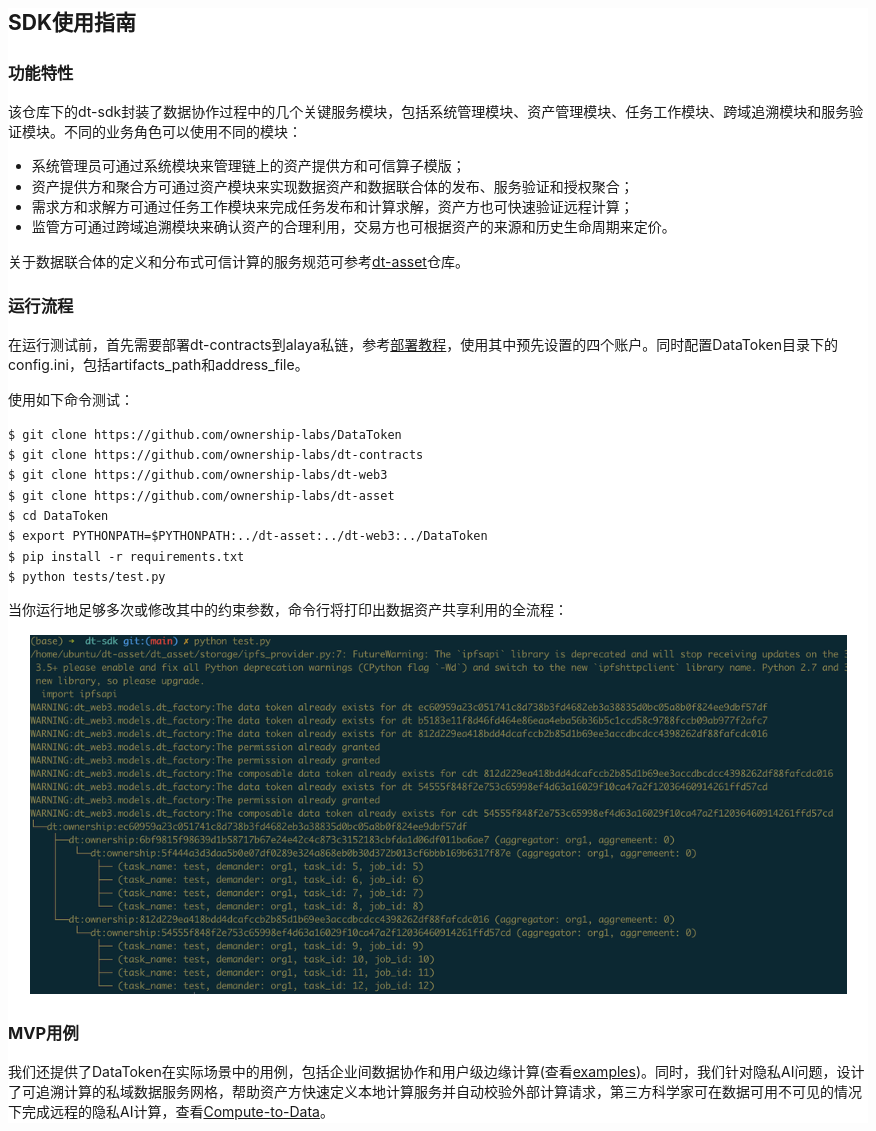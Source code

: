 ## SDK使用指南

### 功能特性

该仓库下的dt-sdk封装了数据协作过程中的几个关键服务模块，包括系统管理模块、资产管理模块、任务工作模块、跨域追溯模块和服务验证模块。不同的业务角色可以使用不同的模块：

- 系统管理员可通过系统模块来管理链上的资产提供方和可信算子模版；
- 资产提供方和聚合方可通过资产模块来实现数据资产和数据联合体的发布、服务验证和授权聚合；
- 需求方和求解方可通过任务工作模块来完成任务发布和计算求解，资产方也可快速验证远程计算；
- 监管方可通过跨域追溯模块来确认资产的合理利用，交易方也可根据资产的来源和历史生命周期来定价。

关于数据联合体的定义和分布式可信计算的服务规范可参考[dt-asset](https://github.com/ownership-labs/dt-asset)仓库。

### 运行流程

在运行测试前，首先需要部署dt-contracts到alaya私链，参考[部署教程](https://github.com/ownership-labs/dt-contracts)，使用其中预先设置的四个账户。同时配置DataToken目录下的config.ini，包括artifacts_path和address_file。

使用如下命令测试：
```
$ git clone https://github.com/ownership-labs/DataToken
$ git clone https://github.com/ownership-labs/dt-contracts
$ git clone https://github.com/ownership-labs/dt-web3
$ git clone https://github.com/ownership-labs/dt-asset
$ cd DataToken
$ export PYTHONPATH=$PYTHONPATH:../dt-asset:../dt-web3:../DataToken
$ pip install -r requirements.txt
$ python tests/test.py
```

当你运行地足够多次或修改其中的约束参数，命令行将打印出数据资产共享利用的全流程：
<div align="center">
 <img src="./docs/figures/test.png" width="95%">
</div>

### MVP用例

我们还提供了DataToken在实际场景中的用例，包括企业间数据协作和用户级边缘计算(查看[examples](./examples))。同时，我们针对隐私AI问题，设计了可追溯计算的私域数据服务网格，帮助资产方快速定义本地计算服务并自动校验外部计算请求，第三方科学家可在数据可用不可见的情况下完成远程的隐私AI计算，查看[Compute-to-Data](https://github.com/ownership-labs/Compute-to-Data)。